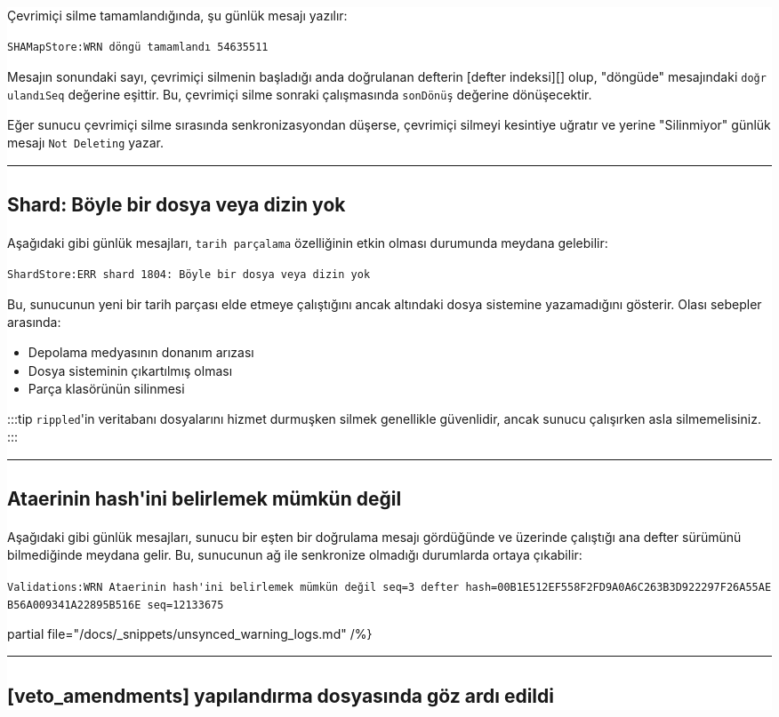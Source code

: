 Çevrimiçi silme tamamlandığında, şu günlük mesajı yazılır:

```text
SHAMapStore:WRN döngü tamamlandı 54635511
```

Mesajın sonundaki sayı, çevrimiçi silmenin başladığı anda doğrulanan defterin [defter indeksi][] olup, "döngüde" mesajındaki `doğrulandıSeq` değerine eşittir. Bu, çevrimiçi silme sonraki çalışmasında `sonDönüş` değerine dönüşecektir.

Eğer sunucu çevrimiçi silme sırasında senkronizasyondan düşerse, çevrimiçi silmeyi kesintiye uğratır ve yerine "Silinmiyor" günlük mesajı `Not Deleting` yazar.

---

## Shard: Böyle bir dosya veya dizin yok

Aşağıdaki gibi günlük mesajları, `tarih parçalama` özelliğinin etkin olması durumunda meydana gelebilir:

```text
ShardStore:ERR shard 1804: Böyle bir dosya veya dizin yok
```

Bu, sunucunun yeni bir tarih parçası elde etmeye çalıştığını ancak altındaki dosya sistemine yazamadığını gösterir. Olası sebepler arasında:

- Depolama medyasının donanım arızası
- Dosya sisteminin çıkartılmış olması
- Parça klasörünün silinmesi

:::tip
`rippled`'in veritabanı dosyalarını hizmet durmuşken silmek genellikle güvenlidir, ancak sunucu çalışırken asla silmemelisiniz.
:::

---

## Ataerinin hash'ini belirlemek mümkün değil

Aşağıdaki gibi günlük mesajları, sunucu bir eşten bir doğrulama mesajı gördüğünde ve üzerinde çalıştığı ana defter sürümünü bilmediğinde meydana gelir. Bu, sunucunun ağ ile senkronize olmadığı durumlarda ortaya çıkabilir:

```text
Validations:WRN Ataerinin hash'ini belirlemek mümkün değil seq=3 defter hash=00B1E512EF558F2FD9A0A6C263B3D922297F26A55AEB56A009341A22895B516E seq=12133675
```

partial file="/docs/_snippets/unsynced_warning_logs.md" /%}

---

## [veto_amendments] yapılandırma dosyasında göz ardı edildi

